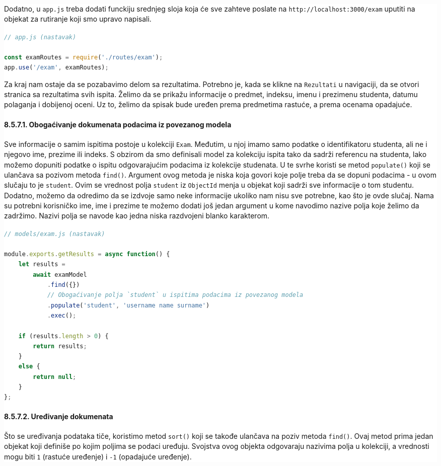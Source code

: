 Dodatno, u `app.js` treba dodati funckiju srednjeg sloja koja će sve zahteve poslate na `http://localhost:3000/exam` uputiti na objekat za rutiranje koji smo upravo napisali.

```js
// app.js (nastavak)

const examRoutes = require('./routes/exam');
app.use('/exam', examRoutes);
```

Za kraj nam ostaje da se pozabavimo delom sa rezultatima. Potrebno je, kada se klikne na `Rezultati` u navigaciji, da se otvori stranica sa rezultatima svih ispita. Želimo da se prikažu informacije o predmet, indeksu, imenu i prezimenu studenta, datumu polaganja i dobijenoj oceni. Uz to, želimo da spisak bude uređen prema predmetima rastuće, a prema ocenama opadajuće.

#### 8.5.7.1. Obogaćivanje dokumenata podacima iz povezanog modela

Sve informacije o samim ispitima postoje u kolekciji `Exam`. Međutim, u njoj imamo samo podatke o identifikatoru studenta, ali ne i njegovo ime, prezime ili indeks. S obzirom da smo definisali model za kolekciju ispita tako da sadrži referencu na studenta, lako možemo dopuniti podatke o ispitu odgovarajućim podacima iz kolekcije studenata. U te svrhe koristi se metod `populate()` koji se ulančava sa pozivom metoda `find()`. Argument ovog metoda je niska koja govori koje polje treba da se dopuni podacima - u ovom slučaju to je `student`. Ovim se vrednost polja `student` iz `ObjectId` menja u objekat koji sadrži sve informacije o tom studentu. Dodatno, možemo da odredimo da se izdvoje samo neke informacije ukoliko nam nisu sve potrebne, kao što je ovde slučaj. Nama su potrebni korisničko ime, ime i prezime te možemo dodati još jedan argument u kome navodimo nazive polja koje želimo da zadržimo. Nazivi polja se navode kao jedna niska razdvojeni blanko karakterom.

```js
// models/exam.js (nastavak)

module.exports.getResults = async function() {
    let results = 
        await examModel
            .find({})
            // Obogaćivanje polja `student` u ispitima podacima iz povezanog modela
            .populate('student', 'username name surname')
            .exec();

    if (results.length > 0) {
        return results;
    }
    else {
        return null;
    }
};
```

#### 8.5.7.2. Uređivanje dokumenata

Što se uređivanja podataka tiče, koristimo metod `sort()` koji se takođe ulančava na poziv metoda `find()`. Ovaj metod prima jedan objekat koji definiše po kojim poljima se podaci uređuju. Svojstva ovog objekta odgovaraju nazivima polja u kolekciji, a vrednosti mogu biti `1` (rastuće uređenje) i `-1` (opadajuće uređenje).
